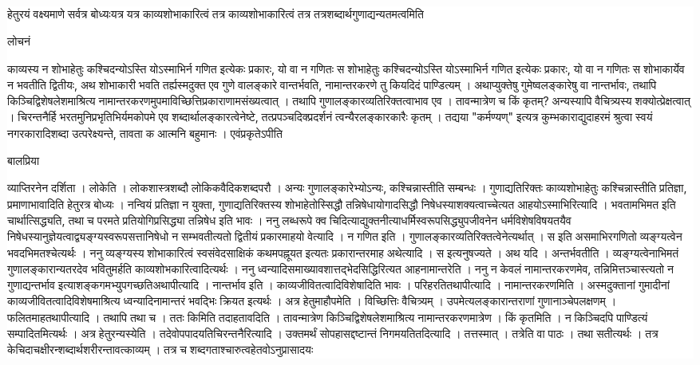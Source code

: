हेतुरयं वक्ष्यमाणे सर्वत्र बोध्यःयत्र यत्र काव्यशोभाकारित्वं तत्र काव्यशोभाकारित्वं तत्र तत्रशब्दार्थगुणाद्यन्यतमत्वमिति

लोचनं

काव्यस्य न शोभाहेतुः कश्चिदन्योऽस्ति योऽस्माभिर्न गणित इत्येकः प्रकारः, यो वा न गणितः स शोभाहेतुः कश्चिदन्योऽस्ति योऽस्माभिर्न गणित इत्येकः प्रकारः, यो वा न गणितः स शोभाकार्येव न भवतीति द्वितीयः, अथ शोभाकारी भवति तर्ह्यस्मदुक्त एव गुणे वालङ्कारे वान्तर्भवति, नामान्तरकरणे तु कियदिदं पाण्डित्यम् ।
अथाप्युक्तेषु गुमेष्वलङ्कारेषु वा नान्तर्भावः, तथापि किञ्चिद्विशेषलेशमाश्रित्य नामान्तरकरणमुपमाविच्छित्तिप्रकाराणामसंख्यत्वात् ।
तथापि गुणालङ्कारव्यतिरिक्तत्वाभाव एव ।
तावन्मात्रेण च किं कृतम्? अन्यस्यापि वैचित्र्यस्य शक्योत्प्रेक्षत्वात् ।
चिरन्तनैर्हि भरतमुनिप्रभृतिभिर्यमकोपमे एव शब्दार्थालङ्कारत्वेनेष्टे, तत्प्रपञ्चदिक्प्रदर्शनं त्वन्यैरलङ्कारकारैः कृतम् ।
तद्यया "कर्मण्यण्" इत्यत्र कुम्भकाराद्युदाहरमं श्रुत्वा स्वयं नगरकारादिशब्दा उत्परेक्ष्यन्ते, तावता क आत्मनि बहुमानः ।
एवंप्रकृतेऽपीति

बालप्रिया

व्याप्तिरनेन दर्शिता ।
लोकेति ।
लोकशास्त्रशब्दौ लोकिकवैदिकशब्दपरौ ।
अन्यः गुणालङ्कारेभ्योऽन्यः, कश्चिन्नास्तीति सम्बन्धः ।
गुणाद्यतिरिक्तः काव्यशोभाहेतुः कश्चिन्नास्तीति प्रतिज्ञा, प्रमाणाभावादिति हेतुरत्र बोध्यः ।
नन्वियं प्रतिज्ञा न युक्ता, गुणाद्यतिरिक्तस्य शोभाहेतोस्सिद्धौ तन्निषेधायोगादसिद्धौ निषेधस्याशक्यत्वाच्चेत्यत आहयोऽस्माभिरित्यादि ।
भवतामभिमत इति चार्थात्सिद्ध्यति, तथा च परमते प्रतियोगिप्रसिद्ध्या तन्निषेध इति भावः ।
ननु लब्धरूपे क्व चिदित्याद्युक्तनीत्याधर्मिस्वरूपसिद्ध्युपजीवनेन धर्मविशेषविषयतयैव निषेधस्यानुज्ञेयत्वाद्व्यङ्ग्यस्वरूपसत्तानिषेधो न सम्भवतीत्यतो द्वितीयं प्रकारमाहयो वेत्यादि ।
न गणित इति ।
गुणालङ्कारव्यतिरिक्तत्वेनेत्यर्थात् ।
स इति असमाभिरगणितो व्यङ्ग्यत्वेन भवदभिमतश्चेत्यर्थः ।
ननु व्यङ्ग्यस्य शोभाकारित्वं स्वसंवेदसाक्षिकं कथमपह्नूयत इत्यतः प्रकारान्तरमाह अथेत्यादि ।
स इत्यनुषज्यते ।
अथ यदि ।
अन्तर्भवतीति ।
व्यङ्ग्यत्वेनाभिमतं गुणालङ्कारान्यतरदेव भवितुमर्हति काव्यशोभकारित्वादित्यर्थः ।
ननु ध्वन्यादिसमाख्यावशात्तद्भेदसिद्धिरित्यत आहनामान्तरेति ।
ननु न केवलं नामान्तरकरणमेव, तन्निमित्तञ्चास्त्यतो न गुणाद्यन्तर्भाव इत्याशङ्कगमभ्युपगच्छतिअथापीत्यादि ।
नान्तर्भाव इति ।
काव्यजीवितत्वादिविशेषादिति भावः ।
परिहरतितथापीत्यादि ।
नामान्तरकरणमिति ।
अस्मदुक्तानां गुमादीनां काव्यजीवितत्वादिविशेषमाश्रित्य ध्वन्यादिनामान्तरं भवद्भिः क्रियत इत्यर्थः ।
अत्र हेतुमाहौपमेति ।
विच्छित्तिः वैचित्र्यम् ।
उपमेत्यलङ्कारान्तराणां गुणानाञ्चेपलक्षणम् ।
फलितमाहतथापीत्यादि ।
तथापि तथा च ।
ततः किमिति तदाहतावदिति ।
तावन्मात्रेण किञ्चिद्विशेषलेशमाश्रित्य नामान्तरकरणमात्रेण ।
किं कृतमिति ।
न किञ्चिदपि पाण्डित्यं सम्पादितमित्यर्थः ।
अत्र हेतुरन्यस्येति ।
तदेवोपपादयतिचिरन्तनैरित्यादि ।
उक्तमर्थं सोपहासद्दष्टान्तं निगमयतितदित्यादि ।
तत्तस्मात् ।
तत्रेति वा पाठः ।
तथा सतीत्यर्थः ।
तत्र केचिदाचक्षीरन्शब्दार्थशरीरन्तावत्काव्यम् ।
तत्र च शब्दगताश्चारुत्वहेतवोऽनुप्रासादयः
